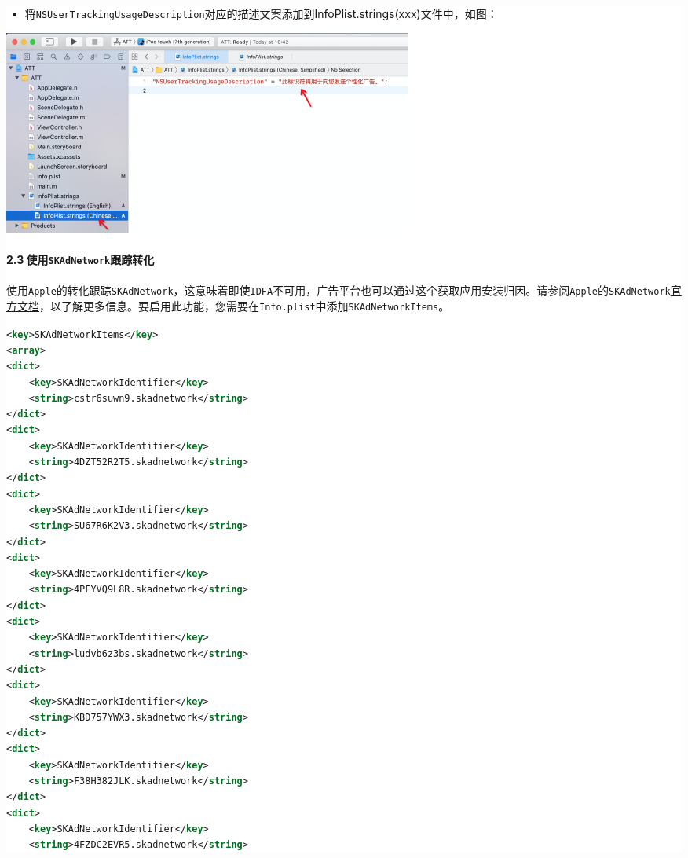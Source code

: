 * 将`NSUserTrackingUsageDescription`对应的描述文案添加到InfoPlist.strings(xxx)文件中，如图：
<img src="../resource/ios-att-add-language-3.png" style="zoom:50%;" />

#### 2.3 使用`S​​KAdNetwork`跟踪转化
使用`Apple`的转化跟踪`SKAdNetwork`，这意味着即使`IDFA`不可用，广告平台也可以通过这个获取应用安装归因。请参阅`Apple`的`SKAdNetwork`[官方文档](https://developer.apple.com/documentation/storekit/skadnetwork)，以了解更多信息。要启用此功能，您需要在`Info.plist`中添加`SKAdNetworkItems`。

```xml
<key>SKAdNetworkItems</key>
<array>
<dict>
    <key>SKAdNetworkIdentifier</key>
    <string>cstr6suwn9.skadnetwork</string>
</dict>
<dict>
    <key>SKAdNetworkIdentifier</key>
    <string>4DZT52R2T5.skadnetwork</string>
</dict>
<dict>
    <key>SKAdNetworkIdentifier</key>
    <string>SU67R6K2V3.skadnetwork</string>
</dict>
<dict>
    <key>SKAdNetworkIdentifier</key>
    <string>4PFYVQ9L8R.skadnetwork</string>
</dict>
<dict>
    <key>SKAdNetworkIdentifier</key>
    <string>ludvb6z3bs.skadnetwork</string>
</dict>
<dict>
    <key>SKAdNetworkIdentifier</key>
    <string>KBD757YWX3.skadnetwork</string>
</dict>
<dict>
    <key>SKAdNetworkIdentifier</key>
    <string>F38H382JLK.skadnetwork</string>
</dict>
<dict>
    <key>SKAdNetworkIdentifier</key>
    <string>4FZDC2EVR5.skadnetwork</string>
```